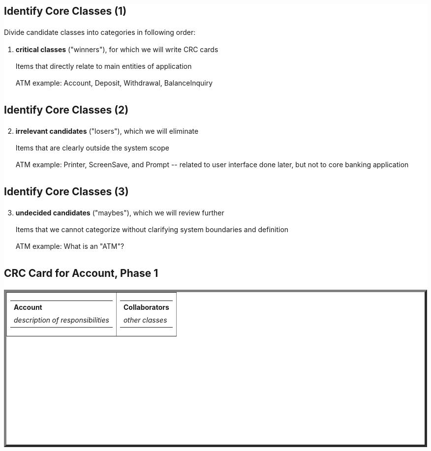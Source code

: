## Identify Core Classes (1)

Divide candidate classes into categories in following order:

1.  **critical classes** ("winners"), for which we will write CRC cards

    Items that directly relate to main entities of application

    ATM example: Account, Deposit, Withdrawal, BalanceInquiry


## Identify Core Classes (2)

2.  **irrelevant candidates** ("losers"), which we will eliminate

    Items that are clearly outside the system scope

    ATM example: Printer, ScreenSave, and Prompt \-- related to user
    interface done later, but not to core banking application


## Identify Core Classes (3)

3.  **undecided candidates** ("maybes"), which we will review further

    Items that we cannot categorize without clarifying system
    boundaries and definition

    ATM example: What is an "ATM"?


## CRC Card for Account, Phase 1


<center>
  <table border=5 cellpadding=10 cellspacing=0 height=320>
	<tr align=left valign=top> 
	  <td>
	    <table>
	      <tr> 
		    <th align=left> Account  </th> 
	      </tr>
	      <tr>
		    <td> <em>description of responsibilities</em> </td>
	      </tr>
	    </table>
	  </td>
	  <td>
	    <table>
	      <tr>
 	        <th align=left> Collaborators </th>
	      </tr>
	      <tr> 
		    <td> <em>other classes</em> </td> 
	      </tr>
	    </table>
	  </td>
	</tr>
  </table>
</center>
